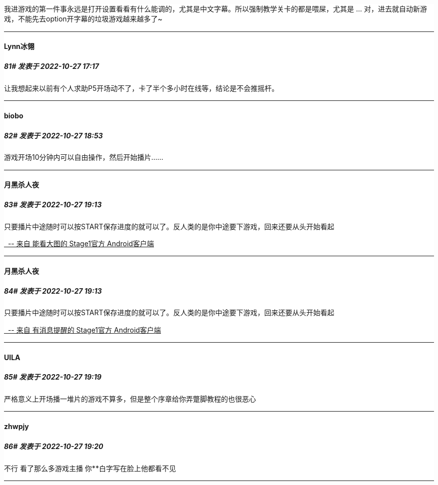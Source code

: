 我进游戏的第一件事永远是打开设置看看有什么能调的，尤其是中文字幕。所以强制教学关卡的都是喂屎，尤其是 ...</blockquote>
对，进去就自动新游戏，不能先去option开字幕的垃圾游戏越来越多了~



*****

####  Lynn冰翎  
##### 81#       发表于 2022-10-27 17:17

让我想起来以前有个人求助P5开场动不了，卡了半个多小时在线等，结论是不会推摇杆。



*****

####  biobo  
##### 82#       发表于 2022-10-27 18:53

游戏开场10分钟内可以自由操作，然后开始播片……



*****

####  月黑杀人夜  
##### 83#       发表于 2022-10-27 19:13

只要播片中途随时可以按START保存进度的就可以了。反人类的是你中途要下游戏，回来还要从头开始看起

[  -- 来自 能看大图的 Stage1官方 Android客户端](https://www.coolapk.com/apk/140634)



*****

####  月黑杀人夜  
##### 84#       发表于 2022-10-27 19:13

只要播片中途随时可以按START保存进度的就可以了。反人类的是你中途要下游戏，回来还要从头开始看起

[  -- 来自 有消息提醒的 Stage1官方 Android客户端](https://www.coolapk.com/apk/140634)

*****

####  UILA  
##### 85#       发表于 2022-10-27 19:19

严格意义上开场播一堆片的游戏不算多，但是整个序章给你弄蹩脚教程的也很恶心

*****

####  zhwpjy  
##### 86#       发表于 2022-10-27 19:20

不行 看了那么多游戏主播 你**白字写在脸上他都看不见



*****
